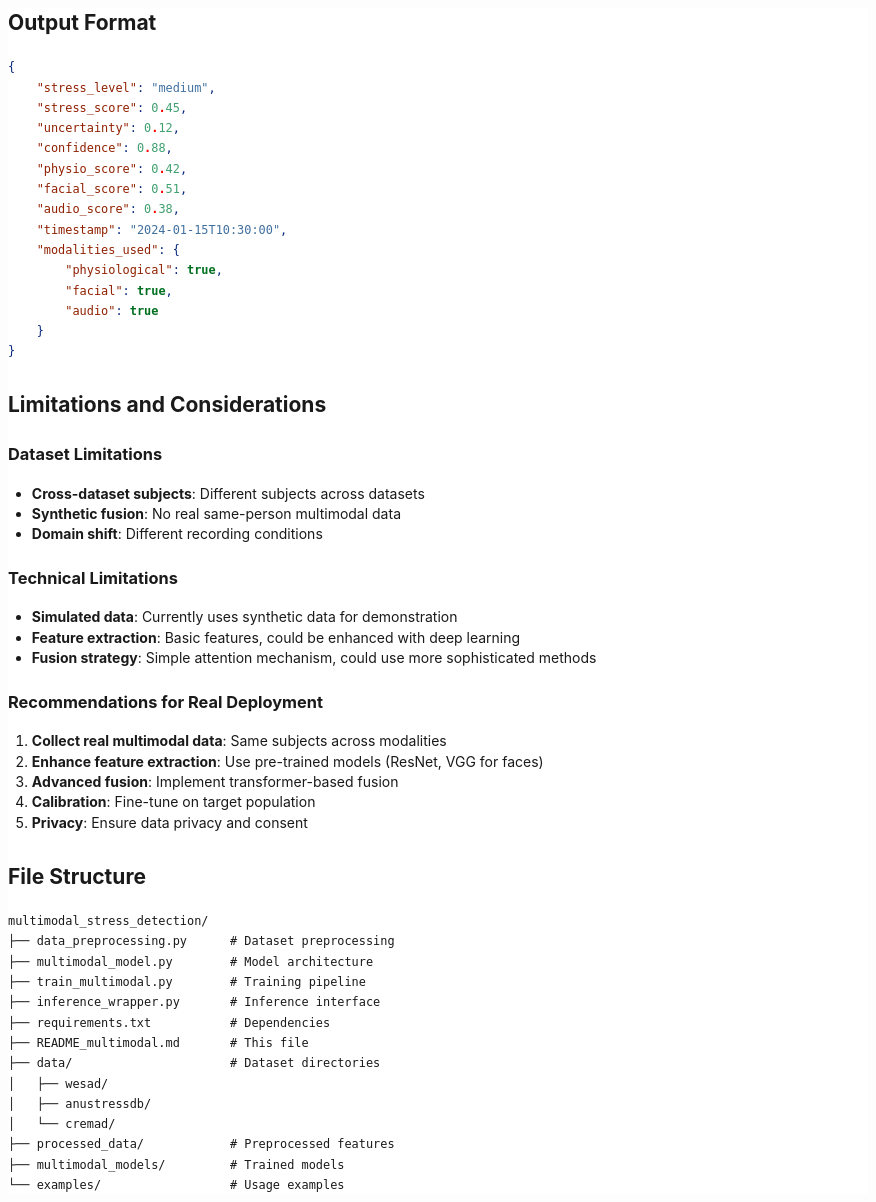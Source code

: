 ## Output Format

```json
{
    "stress_level": "medium",
    "stress_score": 0.45,
    "uncertainty": 0.12,
    "confidence": 0.88,
    "physio_score": 0.42,
    "facial_score": 0.51,
    "audio_score": 0.38,
    "timestamp": "2024-01-15T10:30:00",
    "modalities_used": {
        "physiological": true,
        "facial": true,
        "audio": true
    }
}
```

## Limitations and Considerations

### Dataset Limitations
- **Cross-dataset subjects**: Different subjects across datasets
- **Synthetic fusion**: No real same-person multimodal data
- **Domain shift**: Different recording conditions

### Technical Limitations
- **Simulated data**: Currently uses synthetic data for demonstration
- **Feature extraction**: Basic features, could be enhanced with deep learning
- **Fusion strategy**: Simple attention mechanism, could use more sophisticated methods

### Recommendations for Real Deployment
1. **Collect real multimodal data**: Same subjects across modalities
2. **Enhance feature extraction**: Use pre-trained models (ResNet, VGG for faces)
3. **Advanced fusion**: Implement transformer-based fusion
4. **Calibration**: Fine-tune on target population
5. **Privacy**: Ensure data privacy and consent

## File Structure

```
multimodal_stress_detection/
├── data_preprocessing.py      # Dataset preprocessing
├── multimodal_model.py        # Model architecture
├── train_multimodal.py        # Training pipeline
├── inference_wrapper.py       # Inference interface
├── requirements.txt           # Dependencies
├── README_multimodal.md       # This file
├── data/                      # Dataset directories
│   ├── wesad/
│   ├── anustressdb/
│   └── cremad/
├── processed_data/            # Preprocessed features
├── multimodal_models/         # Trained models
└── examples/                  # Usage examples
```
